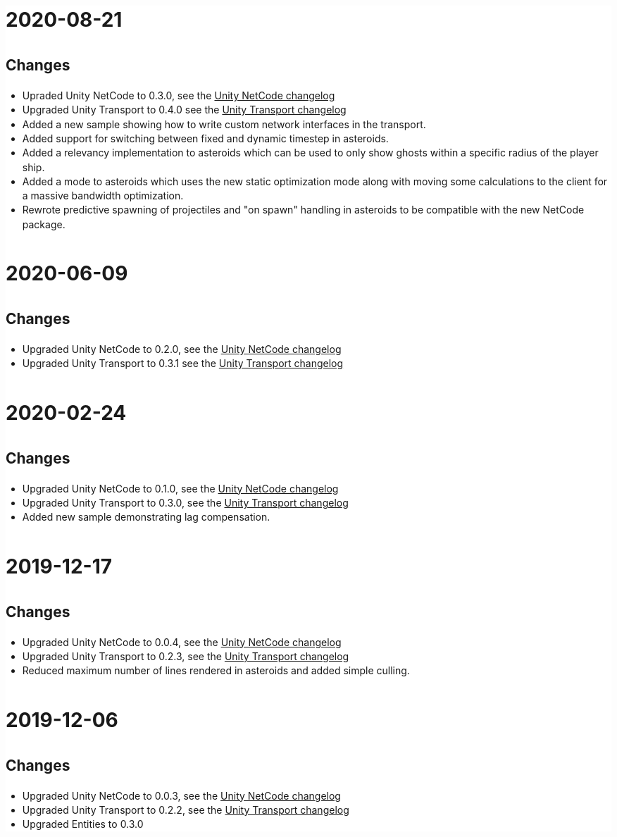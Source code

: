 # 2020-08-21
## Changes
* Upraded Unity NetCode to 0.3.0, see the [Unity NetCode changelog](https://docs.unity3d.com/Packages/com.unity.netcode@0.3/changelog/CHANGELOG.html)
* Upgraded Unity Transport to 0.4.0 see the [Unity Transport changelog](https://docs.unity3d.com/Packages/com.unity.transport@0.4/changelog/CHANGELOG.html)
* Added a new sample showing how to write custom network interfaces in the transport.
* Added support for switching between fixed and dynamic timestep in asteroids.
* Added a relevancy implementation to asteroids which can be used to only show ghosts within a specific radius of the player ship.
* Added a mode to asteroids which uses the new static optimization mode along with moving some calculations to the client for a massive bandwidth optimization.
* Rewrote predictive spawning of projectiles and "on spawn" handling in asteroids to be compatible with the new NetCode package.

# 2020-06-09
## Changes
* Upgraded Unity NetCode to 0.2.0, see the [Unity NetCode changelog](https://docs.unity3d.com/Packages/com.unity.netcode@0.2/changelog/CHANGELOG.html)
* Upgraded Unity Transport to 0.3.1 see the [Unity Transport changelog](https://docs.unity3d.com/Packages/com.unity.transport@0.3/changelog/CHANGELOG.html)

# 2020-02-24
## Changes
* Upgraded Unity NetCode to 0.1.0, see the [Unity NetCode changelog](https://docs.unity3d.com/Packages/com.unity.netcode@0.1/changelog/CHANGELOG.html)
* Upgraded Unity Transport to 0.3.0, see the [Unity Transport changelog](https://docs.unity3d.com/Packages/com.unity.transport@0.3/changelog/CHANGELOG.html)
* Added new sample demonstrating lag compensation.

# 2019-12-17
## Changes
* Upgraded Unity NetCode to 0.0.4, see the [Unity NetCode changelog](https://docs.unity3d.com/Packages/com.unity.netcode@0.0/changelog/CHANGELOG.html)
* Upgraded Unity Transport to 0.2.3, see the [Unity Transport changelog](https://docs.unity3d.com/Packages/com.unity.transport@0.2/changelog/CHANGELOG.html)
* Reduced maximum number of lines rendered in asteroids and added simple culling.

# 2019-12-06
## Changes
* Upgraded Unity NetCode to 0.0.3, see the [Unity NetCode changelog](https://docs.unity3d.com/Packages/com.unity.netcode@0.0/changelog/CHANGELOG.html)
* Upgraded Unity Transport to 0.2.2, see the [Unity Transport changelog](https://docs.unity3d.com/Packages/com.unity.transport@0.2/changelog/CHANGELOG.html)
* Upgraded Entities to 0.3.0
